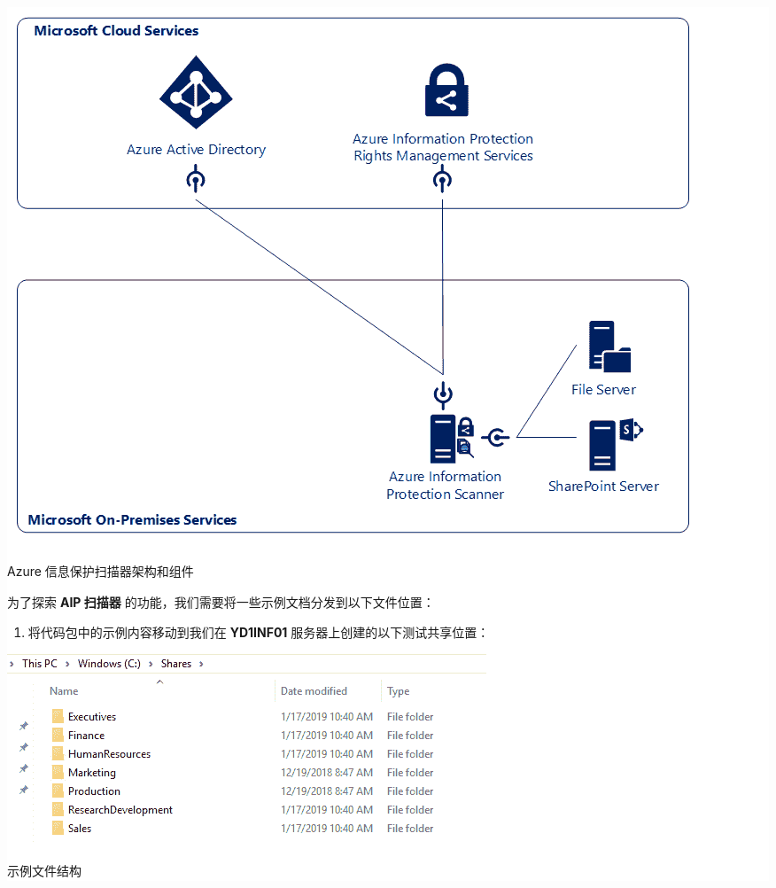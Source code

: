 ![](img/a9bac3f5-d0b5-47d1-ac0d-b1146092192f.png)

Azure 信息保护扫描器架构和组件

为了探索 **AIP 扫描器** 的功能，我们需要将一些示例文档分发到以下文件位置：

1.  将代码包中的示例内容移动到我们在 **YD1INF01** 服务器上创建的以下测试共享位置：

![](img/c67cfb98-5a59-4bf8-bd9c-a2c81c9cc070.png)

示例文件结构
